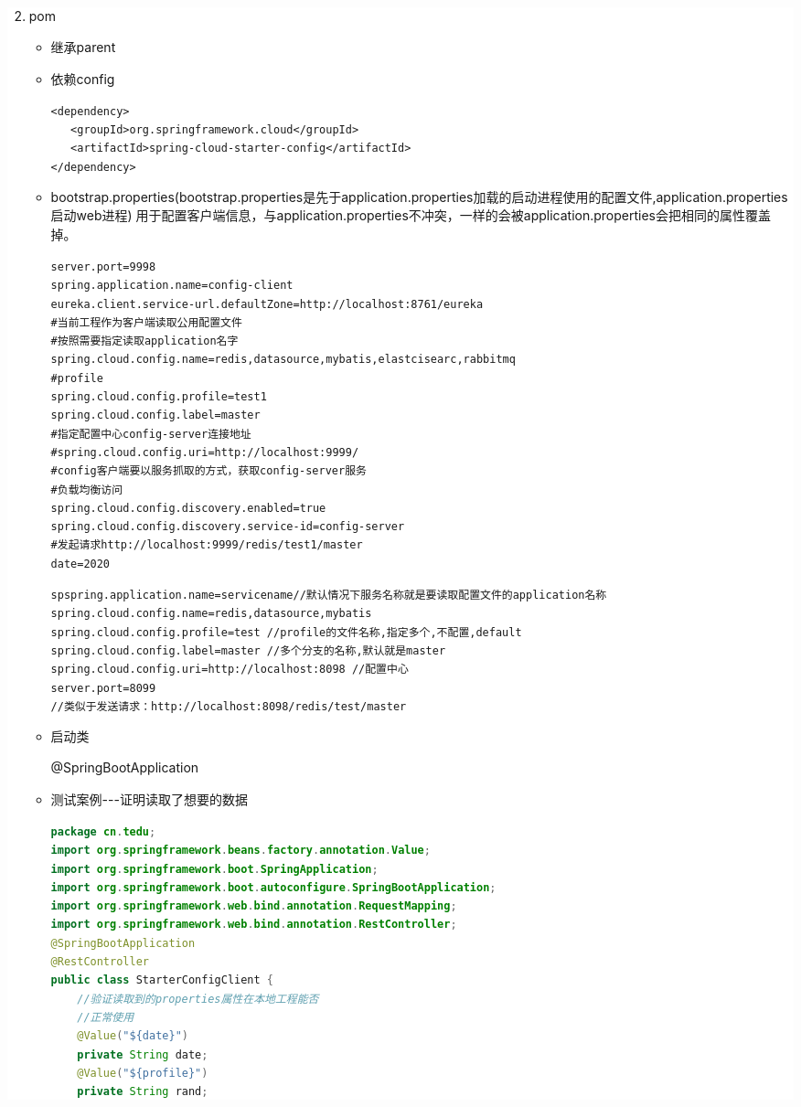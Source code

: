 2. pom

   - 继承parent 

   - 依赖config

     ```
     <dependency>          
     	<groupId>org.springframework.cloud</groupId>
     	<artifactId>spring-cloud-starter-config</artifactId>
     </dependency>
     ```

   - bootstrap.properties(bootstrap.properties是先于application.properties加载的启动进程使用的配置文件,application.properties启动web进程) 用于配置客户端信息，与application.properties不冲突，一样的会被application.properties会把相同的属性覆盖掉。

     ```
     server.port=9998
     spring.application.name=config-client
     eureka.client.service-url.defaultZone=http://localhost:8761/eureka
     #当前工程作为客户端读取公用配置文件
     #按照需要指定读取application名字
     spring.cloud.config.name=redis,datasource,mybatis,elastcisearc,rabbitmq
     #profile
     spring.cloud.config.profile=test1
     spring.cloud.config.label=master
     #指定配置中心config-server连接地址
     #spring.cloud.config.uri=http://localhost:9999/
     #config客户端要以服务抓取的方式，获取config-server服务
     #负载均衡访问
     spring.cloud.config.discovery.enabled=true
     spring.cloud.config.discovery.service-id=config-server
     #发起请求http://localhost:9999/redis/test1/master
     date=2020
     ```

     ```
     spspring.application.name=servicename//默认情况下服务名称就是要读取配置文件的application名称
     spring.cloud.config.name=redis,datasource,mybatis
     spring.cloud.config.profile=test //profile的文件名称,指定多个,不配置,default
     spring.cloud.config.label=master //多个分支的名称,默认就是master
     spring.cloud.config.uri=http://localhost:8098 //配置中心
     server.port=8099
     //类似于发送请求：http://localhost:8098/redis/test/master
     ```

   - 启动类

     @SpringBootApplication

   - 测试案例---证明读取了想要的数据

     ```Java
     package cn.tedu;
     import org.springframework.beans.factory.annotation.Value;
     import org.springframework.boot.SpringApplication;
     import org.springframework.boot.autoconfigure.SpringBootApplication;
     import org.springframework.web.bind.annotation.RequestMapping;
     import org.springframework.web.bind.annotation.RestController;
     @SpringBootApplication
     @RestController
     public class StarterConfigClient {
         //验证读取到的properties属性在本地工程能否
         //正常使用
         @Value("${date}")
         private String date;
         @Value("${profile}")
         private String rand;